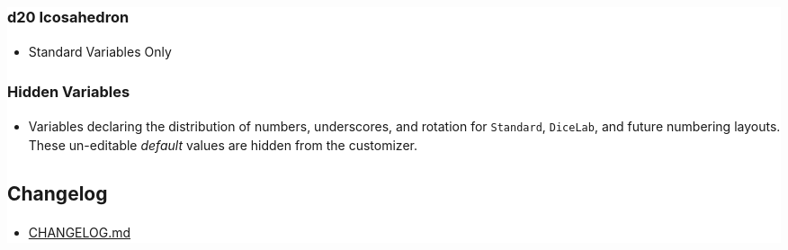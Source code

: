 ### d20 Icosahedron

- Standard Variables Only

### Hidden Variables

- Variables declaring the distribution of numbers, underscores, and rotation for `Standard`, `DiceLab`, and future numbering layouts. These un-editable *default* values are hidden from the customizer.

## Changelog

- [CHANGELOG.md](CHANGELOG.md)
